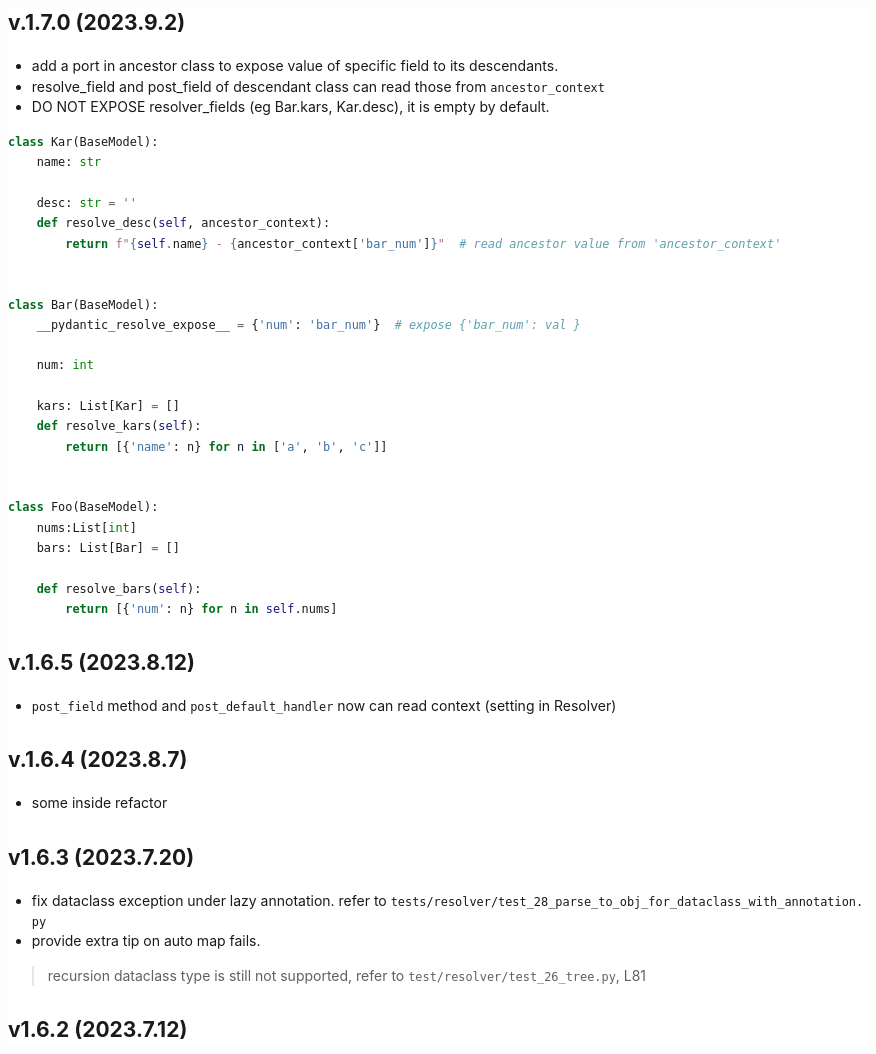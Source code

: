 ## v.1.7.0 (2023.9.2)

- add a port in ancestor class to expose value of specific field to its descendants.
- resolve_field and post_field of descendant class can read those from `ancestor_context`
- DO NOT EXPOSE resolver_fields (eg Bar.kars, Kar.desc), it is empty by default.

```python
class Kar(BaseModel):
    name: str

    desc: str = ''
    def resolve_desc(self, ancestor_context):
        return f"{self.name} - {ancestor_context['bar_num']}"  # read ancestor value from 'ancestor_context'


class Bar(BaseModel):
    __pydantic_resolve_expose__ = {'num': 'bar_num'}  # expose {'bar_num': val }

    num: int

    kars: List[Kar] = []
    def resolve_kars(self):
        return [{'name': n} for n in ['a', 'b', 'c']]


class Foo(BaseModel):
    nums:List[int]
    bars: List[Bar] = []

    def resolve_bars(self):
        return [{'num': n} for n in self.nums]

```

## v.1.6.5 (2023.8.12)

- `post_field` method and `post_default_handler` now can read context (setting in Resolver)

## v.1.6.4 (2023.8.7)

- some inside refactor

## v1.6.3 (2023.7.20)

- fix dataclass exception under lazy annotation. refer to `tests/resolver/test_28_parse_to_obj_for_dataclass_with_annotation.py`
- provide extra tip on auto map fails.

> recursion dataclass type is still not supported, refer to `test/resolver/test_26_tree.py`, L81

## v1.6.2 (2023.7.12)
